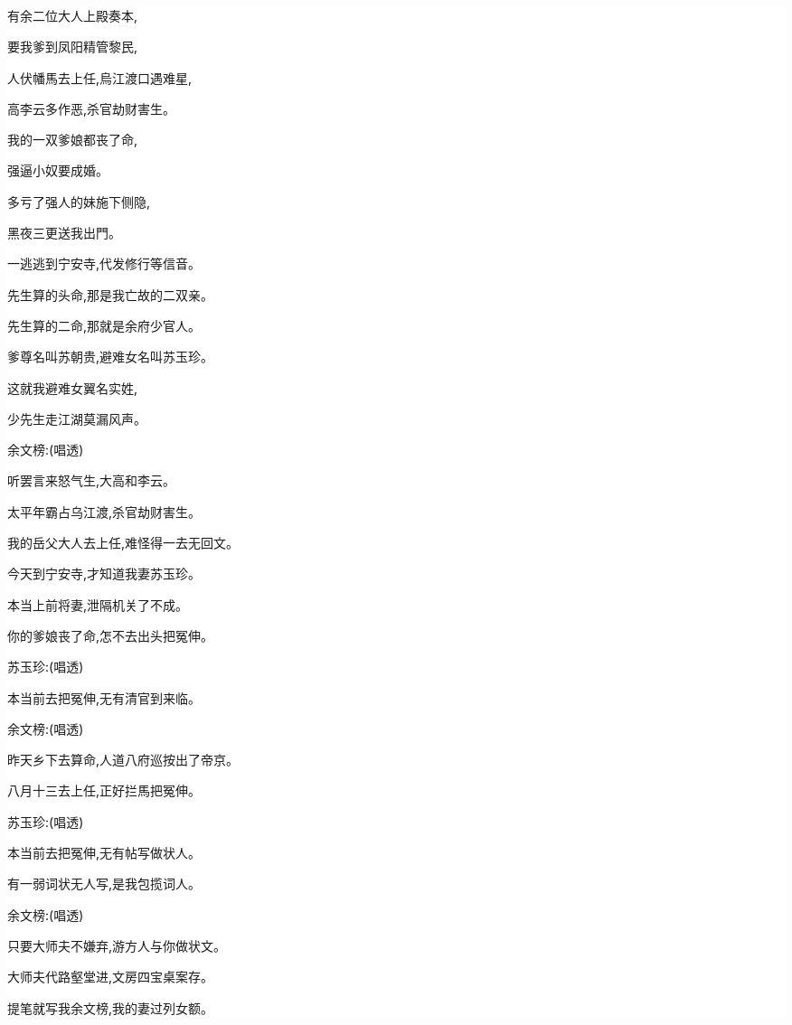 有余二位大人上殿奏本,

要我爹到凤阳精管黎民,

人伏幡馬去上任,烏江渡口遇难星,

高李云多作恶,杀官劫财害生。

我的一双爹娘都丧了命,

强逼小奴要成婚。

多亏了强人的妹施下侧隐,

黑夜三更送我出門。

一逃逃到宁安寺,代发修行等信音。

先生算的头命,那是我亡故的二双亲。

先生算的二命,那就是余府少官人。

爹尊名叫苏朝贵,避难女名叫苏玉珍。

这就我避难女翼名实姓,

少先生走江湖莫漏风声。

余文榜:(唱透)

听罢言来怒气生,大高和李云。

太平年霸占乌江渡,杀官劫财害生。

我的岳父大人去上任,难怪得一去无回文。

今天到宁安寺,才知道我妻苏玉珍。

本当上前将妻,泄隔机关了不成。

你的爹娘丧了命,怎不去出头把冤伸。

苏玉珍:(唱透)

本当前去把冤伸,无有清官到来临。

余文榜:(唱透)

昨天乡下去算命,人道八府巡按出了帝京。

八月十三去上任,正好拦馬把冤伸。

苏玉珍:(唱透)

本当前去把冤伸,无有帖写做状人。

有一弱词状无人写,是我包揽词人。

余文榜:(唱透)

只要大师夫不嫌弃,游方人与你做状文。

大师夫代路壑堂进,文房四宝桌案存。

提笔就写我余文榜,我的妻过列女额。
